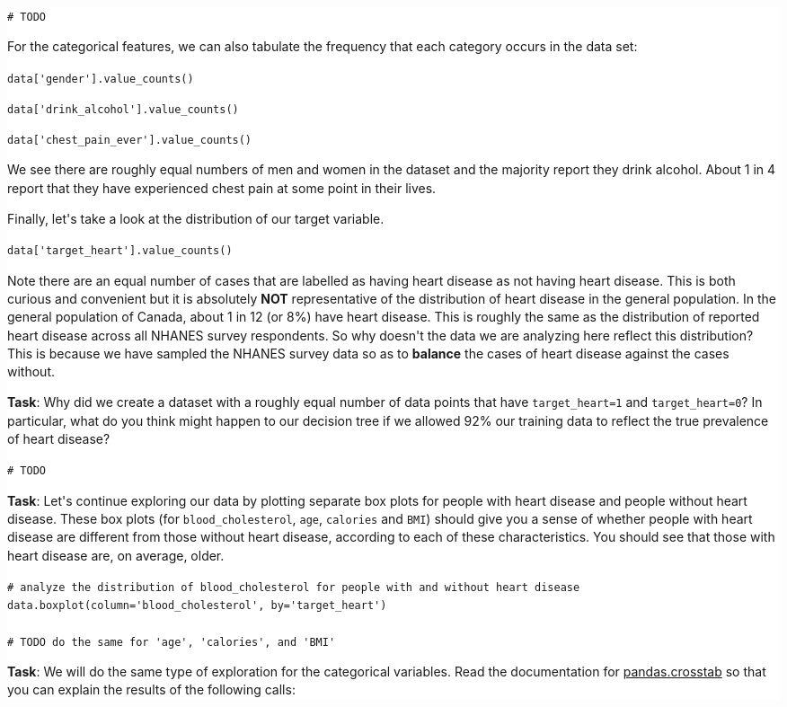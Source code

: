 ```
# TODO
```

For the categorical features, we can also tabulate the frequency that each category
occurs in the data set:

```
data['gender'].value_counts()
```

```
data['drink_alcohol'].value_counts()
```

```
data['chest_pain_ever'].value_counts()
```

We see there are roughly equal numbers of men and women in the dataset and the majority report they drink alcohol.  About 1 in 4 report that they have experienced chest pain at some point in their lives.

Finally, let's take a look at the distribution of our target variable.

```
data['target_heart'].value_counts()
```

Note there are an equal number of cases that are labelled as having heart disease as not having heart disease.  This is both curious and convenient but it is absolutely **NOT** representative of the distribution of heart disease in the general population.  In the general population of Canada, about 1 in 12 (or 8%) have heart disease.  This is roughly the same as the distribution of reported heart disease across all NHANES survey respondents.  So why doesn't the data we are analyzing here reflect this distribution?  This is because we have sampled the NHANES survey data so as to **balance** the cases of heart disease against the cases without. 

**Task**: Why did we create a dataset with a roughly equal number of data points that have `target_heart=1` and `target_heart=0`? In particular, what do you think might happen to our decision tree if we allowed 92% our training data to reflect the true prevalence of heart disease?

```
# TODO
```

**Task**: Let's continue exploring our data by plotting separate box plots for people with heart disease and people without heart disease. These box plots (for `blood_cholesterol`, `age`, `calories` and `BMI`) should give you a sense of whether people with heart disease are
different from those without heart disease, according to each of these characteristics. You should see that those with heart disease are, on average, older.
```
# analyze the distribution of blood_cholesterol for people with and without heart disease
data.boxplot(column='blood_cholesterol', by='target_heart')

# TODO do the same for 'age', 'calories', and 'BMI'
```

**Task**: We will do the same type of exploration for the categorical
variables. Read the documentation for 
[pandas.crosstab](https://pandas.pydata.org/docs/reference/api/pandas.crosstab.html)
so that you can explain the results of the following calls:
